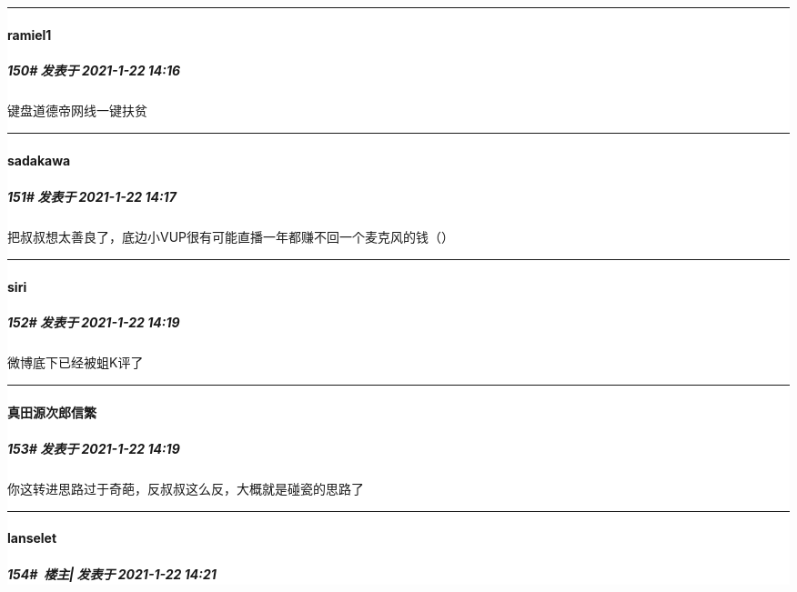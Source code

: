 



*****

####  ramiel1  
##### 150#       发表于 2021-1-22 14:16




键盘道德帝网线一键扶贫







*****

####  sadakawa  
##### 151#       发表于 2021-1-22 14:17




把叔叔想太善良了，底边小VUP很有可能直播一年都赚不回一个麦克风的钱（）







*****

####  siri  
##### 152#       发表于 2021-1-22 14:19




微博底下已经被蛆K评了







*****

####  真田源次郎信繁  
##### 153#       发表于 2021-1-22 14:19




你这转进思路过于奇葩，反叔叔这么反，大概就是碰瓷的思路了







*****

####  lanselet  
##### 154#         楼主| 发表于 2021-1-22 14:21
